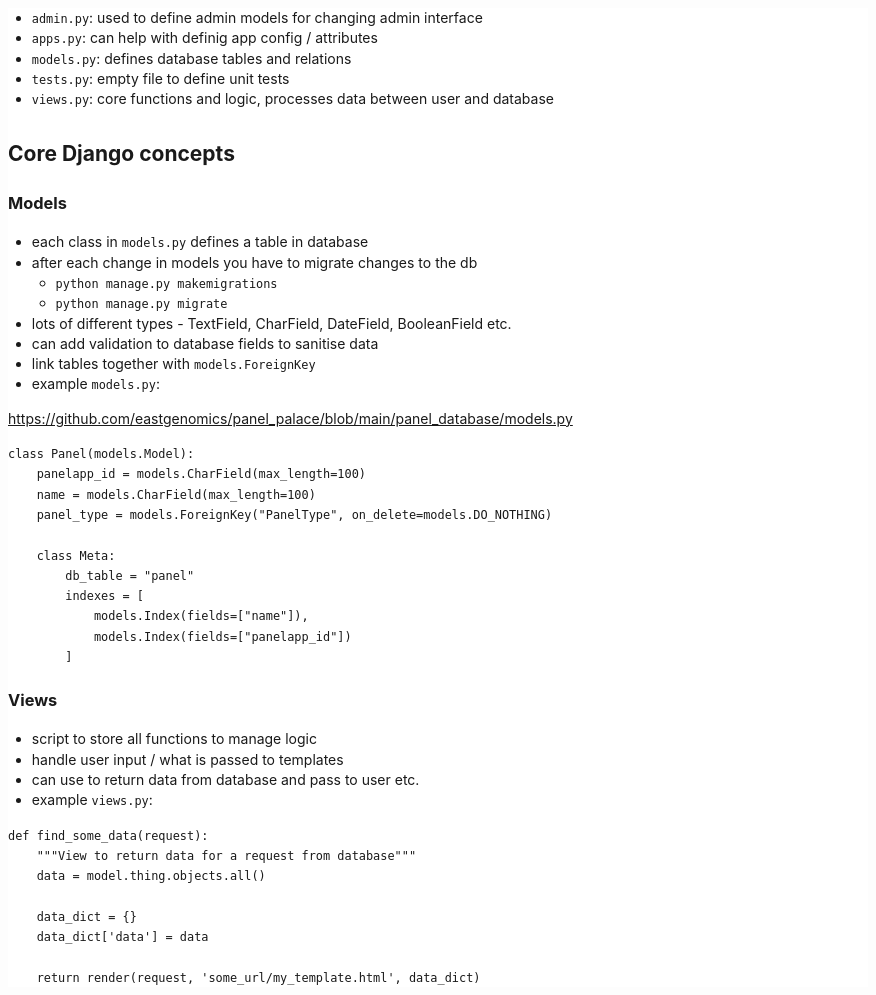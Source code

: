 ```
```

- `admin.py`: used to define admin models for changing admin interface
- `apps.py`: can help with definig app config / attributes
- `models.py`: defines database tables and relations
- `tests.py`: empty file to define unit tests
- `views.py`: core functions and logic, processes data between user and database


## Core Django concepts

### Models

- each class in `models.py` defines a table in database
- after each change in models you have to migrate changes to the db
    - `python manage.py makemigrations`
    - `python manage.py migrate`
- lots of different types - TextField, CharField, DateField, BooleanField etc.
- can add validation to database fields to sanitise data
- link tables together with `models.ForeignKey`
- example `models.py`:

https://github.com/eastgenomics/panel_palace/blob/main/panel_database/models.py

```
class Panel(models.Model):
    panelapp_id = models.CharField(max_length=100)
    name = models.CharField(max_length=100)
    panel_type = models.ForeignKey("PanelType", on_delete=models.DO_NOTHING)

    class Meta:
        db_table = "panel"
        indexes = [
            models.Index(fields=["name"]),
            models.Index(fields=["panelapp_id"])
        ]
```

### Views

- script to store all functions to manage logic
- handle user input / what is passed to templates
- can use to return data from database and pass to user etc.
- example `views.py`:

```
def find_some_data(request):
    """View to return data for a request from database"""
    data = model.thing.objects.all()

    data_dict = {}
    data_dict['data'] = data

    return render(request, 'some_url/my_template.html', data_dict)
```
